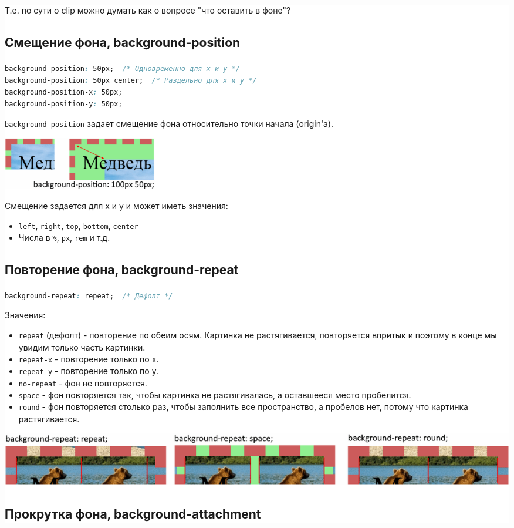 Т.е. по сути о clip можно думать как о вопросе "что оставить в фоне"?



## Смещение фона, background-position

```css
background-position: 50px;  /* Одновременно для x и y */
background-position: 50px center;  /* Раздельно для x и y */
background-position-x: 50px;
background-position-y: 50px;
```

`background-position` задает смещение фона относительно точки начала (origin'а).

<img src="img/background-position.png" alt="background-position" style="zoom:80%;" />

Смещение задается для x и y и может иметь значения:

* `left`, `right`, `top`, `bottom`, `center`
* Числа в `%`, `px`, `rem` и т.д.



## Повторение фона, background-repeat

```css
background-repeat: repeat;  /* Дефолт */
```

Значения:

* `repeat` (дефолт) - повторение по обеим осям. Картинка не растягивается, повторяется впритык и поэтому в конце мы увидим только часть картинки.
* `repeat-x` - повторение только по x.
* `repeat-y` - повторение только по y.
* `no-repeat` - фон не повторяется.
* `space` - фон повторяется так, чтобы картинка не растягивалась, а оставшееся место пробелится.
* `round` - фон повторяется столько раз, чтобы заполнить все пространство, а пробелов нет, потому что картинка растягивается.

<img src="img/background-repeat.png" alt="background-repeat"  />



## Прокрутка фона, background-attachment
